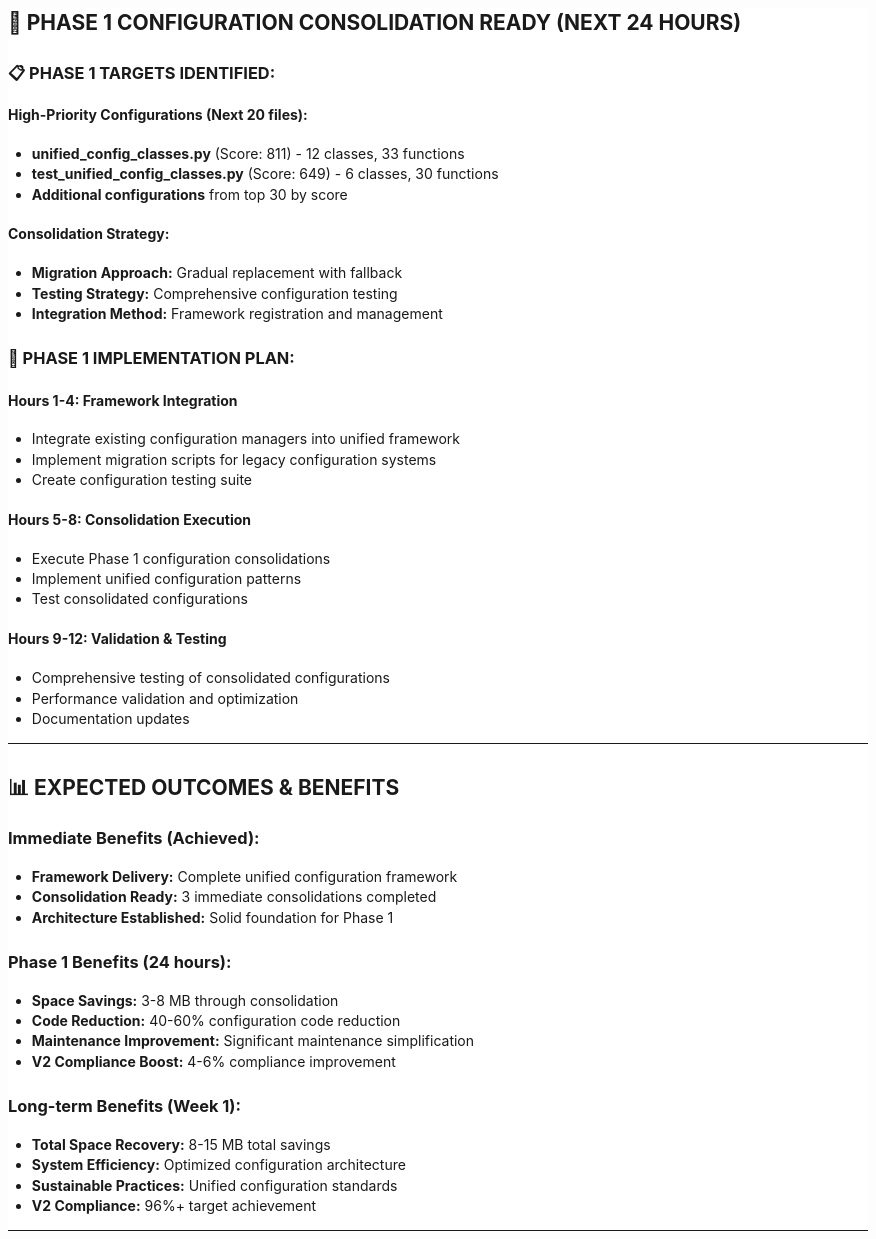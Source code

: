 ## 🎯 **PHASE 1 CONFIGURATION CONSOLIDATION READY (NEXT 24 HOURS)**

### **📋 PHASE 1 TARGETS IDENTIFIED:**

#### **High-Priority Configurations (Next 20 files):**
- **unified_config_classes.py** (Score: 811) - 12 classes, 33 functions
- **test_unified_config_classes.py** (Score: 649) - 6 classes, 30 functions
- **Additional configurations** from top 30 by score

#### **Consolidation Strategy:**
- **Migration Approach:** Gradual replacement with fallback
- **Testing Strategy:** Comprehensive configuration testing
- **Integration Method:** Framework registration and management

### **🔧 PHASE 1 IMPLEMENTATION PLAN:**

#### **Hours 1-4: Framework Integration**
- Integrate existing configuration managers into unified framework
- Implement migration scripts for legacy configuration systems
- Create configuration testing suite

#### **Hours 5-8: Consolidation Execution**
- Execute Phase 1 configuration consolidations
- Implement unified configuration patterns
- Test consolidated configurations

#### **Hours 9-12: Validation & Testing**
- Comprehensive testing of consolidated configurations
- Performance validation and optimization
- Documentation updates

---

## 📊 **EXPECTED OUTCOMES & BENEFITS**

### **Immediate Benefits (Achieved):**
- **Framework Delivery:** Complete unified configuration framework
- **Consolidation Ready:** 3 immediate consolidations completed
- **Architecture Established:** Solid foundation for Phase 1

### **Phase 1 Benefits (24 hours):**
- **Space Savings:** 3-8 MB through consolidation
- **Code Reduction:** 40-60% configuration code reduction
- **Maintenance Improvement:** Significant maintenance simplification
- **V2 Compliance Boost:** 4-6% compliance improvement

### **Long-term Benefits (Week 1):**
- **Total Space Recovery:** 8-15 MB total savings
- **System Efficiency:** Optimized configuration architecture
- **Sustainable Practices:** Unified configuration standards
- **V2 Compliance:** 96%+ target achievement

---